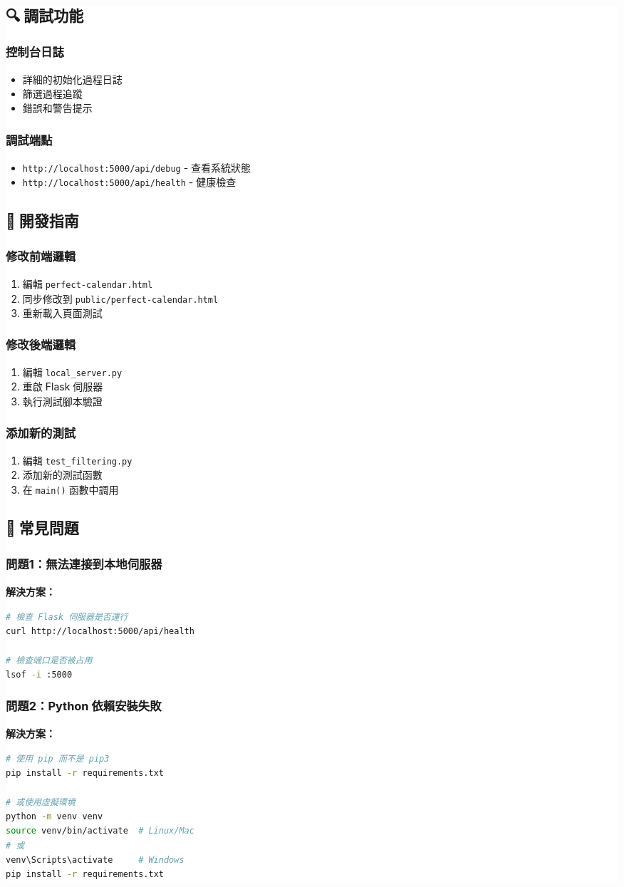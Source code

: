 ## 🔍 調試功能

### 控制台日誌
- 詳細的初始化過程日誌
- 篩選過程追蹤
- 錯誤和警告提示

### 調試端點
- `http://localhost:5000/api/debug` - 查看系統狀態
- `http://localhost:5000/api/health` - 健康檢查

## 📝 開發指南

### 修改前端邏輯
1. 編輯 `perfect-calendar.html`
2. 同步修改到 `public/perfect-calendar.html`
3. 重新載入頁面測試

### 修改後端邏輯
1. 編輯 `local_server.py`
2. 重啟 Flask 伺服器
3. 執行測試腳本驗證

### 添加新的測試
1. 編輯 `test_filtering.py`
2. 添加新的測試函數
3. 在 `main()` 函數中調用

## 🐛 常見問題

### 問題1：無法連接到本地伺服器
**解決方案：**
```bash
# 檢查 Flask 伺服器是否運行
curl http://localhost:5000/api/health

# 檢查端口是否被占用
lsof -i :5000
```

### 問題2：Python 依賴安裝失敗
**解決方案：**
```bash
# 使用 pip 而不是 pip3
pip install -r requirements.txt

# 或使用虛擬環境
python -m venv venv
source venv/bin/activate  # Linux/Mac
# 或
venv\Scripts\activate     # Windows
pip install -r requirements.txt
```
